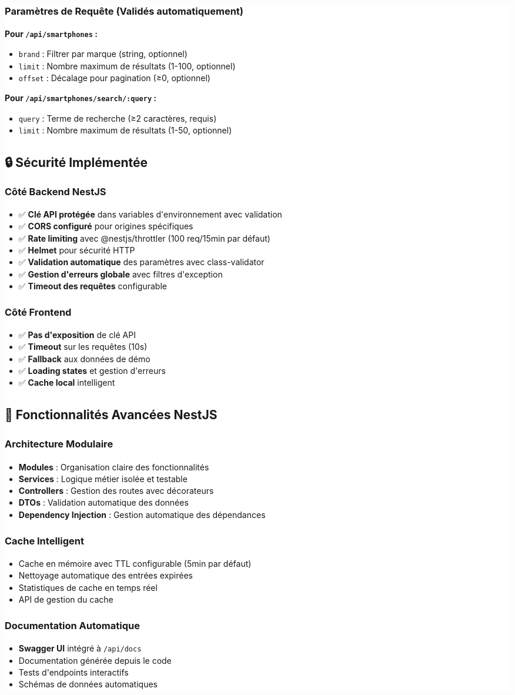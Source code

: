 ### Paramètres de Requête (Validés automatiquement)

**Pour `/api/smartphones` :**
- `brand` : Filtrer par marque (string, optionnel)
- `limit` : Nombre maximum de résultats (1-100, optionnel)
- `offset` : Décalage pour pagination (≥0, optionnel)

**Pour `/api/smartphones/search/:query` :**
- `query` : Terme de recherche (≥2 caractères, requis)
- `limit` : Nombre maximum de résultats (1-50, optionnel)

## 🔒 Sécurité Implémentée

### Côté Backend NestJS
- ✅ **Clé API protégée** dans variables d'environnement avec validation
- ✅ **CORS configuré** pour origines spécifiques
- ✅ **Rate limiting** avec @nestjs/throttler (100 req/15min par défaut)
- ✅ **Helmet** pour sécurité HTTP
- ✅ **Validation automatique** des paramètres avec class-validator
- ✅ **Gestion d'erreurs globale** avec filtres d'exception
- ✅ **Timeout des requêtes** configurable

### Côté Frontend
- ✅ **Pas d'exposition** de clé API
- ✅ **Timeout** sur les requêtes (10s)
- ✅ **Fallback** aux données de démo
- ✅ **Loading states** et gestion d'erreurs
- ✅ **Cache local** intelligent

## 🚀 Fonctionnalités Avancées NestJS

### Architecture Modulaire
- **Modules** : Organisation claire des fonctionnalités
- **Services** : Logique métier isolée et testable
- **Controllers** : Gestion des routes avec décorateurs
- **DTOs** : Validation automatique des données
- **Dependency Injection** : Gestion automatique des dépendances

### Cache Intelligent
- Cache en mémoire avec TTL configurable (5min par défaut)
- Nettoyage automatique des entrées expirées
- Statistiques de cache en temps réel
- API de gestion du cache

### Documentation Automatique
- **Swagger UI** intégré à `/api/docs`
- Documentation générée depuis le code
- Tests d'endpoints interactifs
- Schémas de données automatiques
